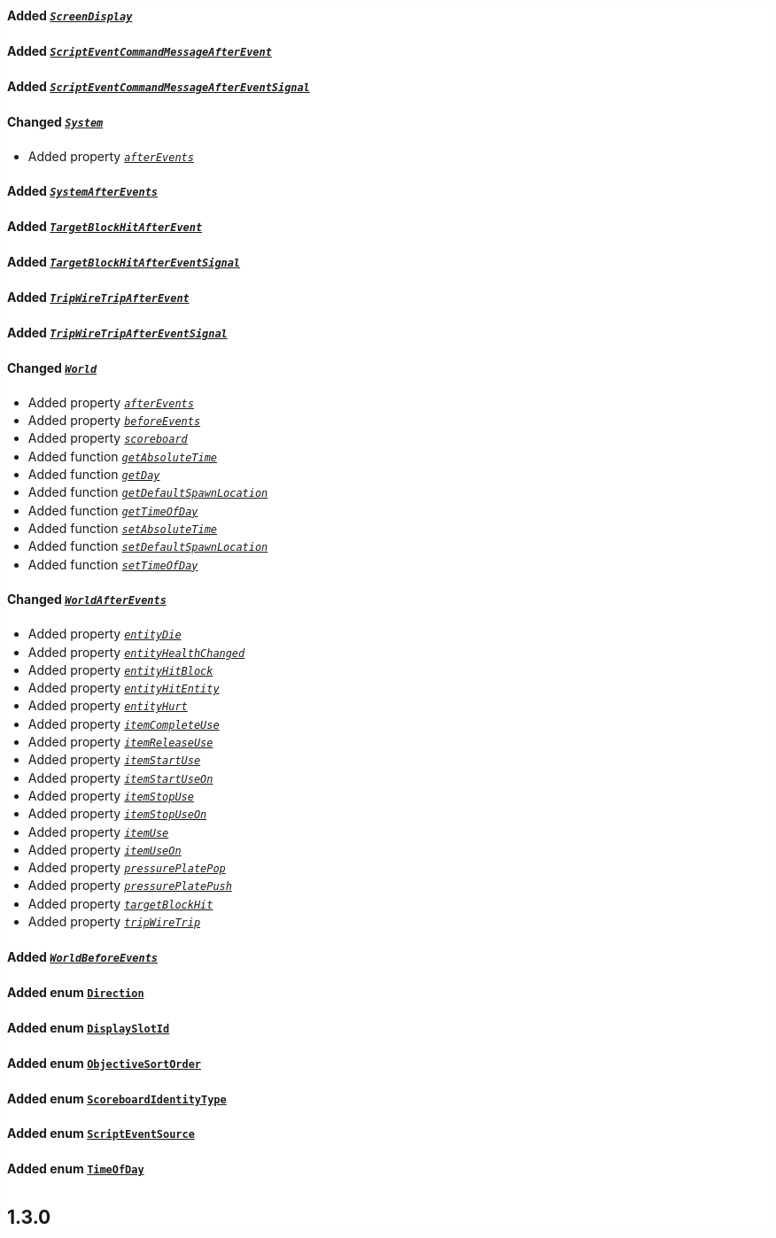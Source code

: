 #### Added *[`ScreenDisplay`](ScreenDisplay.md)*
#### Added *[`ScriptEventCommandMessageAfterEvent`](ScriptEventCommandMessageAfterEvent.md)*
#### Added *[`ScriptEventCommandMessageAfterEventSignal`](ScriptEventCommandMessageAfterEventSignal.md)*
#### Changed *[`System`](System.md)*
- Added property *[`afterEvents`](System.md#afterevents)*
#### Added *[`SystemAfterEvents`](SystemAfterEvents.md)*
#### Added *[`TargetBlockHitAfterEvent`](TargetBlockHitAfterEvent.md)*
#### Added *[`TargetBlockHitAfterEventSignal`](TargetBlockHitAfterEventSignal.md)*
#### Added *[`TripWireTripAfterEvent`](TripWireTripAfterEvent.md)*
#### Added *[`TripWireTripAfterEventSignal`](TripWireTripAfterEventSignal.md)*
#### Changed *[`World`](World.md)*
- Added property *[`afterEvents`](World.md#afterevents)*
- Added property *[`beforeEvents`](World.md#beforeevents)*
- Added property *[`scoreboard`](World.md#scoreboard)*
- Added function *[`getAbsoluteTime`](World.md#getabsolutetime)*
- Added function *[`getDay`](World.md#getday)*
- Added function *[`getDefaultSpawnLocation`](World.md#getdefaultspawnlocation)*
- Added function *[`getTimeOfDay`](World.md#gettimeofday)*
- Added function *[`setAbsoluteTime`](World.md#setabsolutetime)*
- Added function *[`setDefaultSpawnLocation`](World.md#setdefaultspawnlocation)*
- Added function *[`setTimeOfDay`](World.md#settimeofday)*
#### Changed *[`WorldAfterEvents`](WorldAfterEvents.md)*
- Added property *[`entityDie`](WorldAfterEvents.md#entitydie)*
- Added property *[`entityHealthChanged`](WorldAfterEvents.md#entityhealthchanged)*
- Added property *[`entityHitBlock`](WorldAfterEvents.md#entityhitblock)*
- Added property *[`entityHitEntity`](WorldAfterEvents.md#entityhitentity)*
- Added property *[`entityHurt`](WorldAfterEvents.md#entityhurt)*
- Added property *[`itemCompleteUse`](WorldAfterEvents.md#itemcompleteuse)*
- Added property *[`itemReleaseUse`](WorldAfterEvents.md#itemreleaseuse)*
- Added property *[`itemStartUse`](WorldAfterEvents.md#itemstartuse)*
- Added property *[`itemStartUseOn`](WorldAfterEvents.md#itemstartuseon)*
- Added property *[`itemStopUse`](WorldAfterEvents.md#itemstopuse)*
- Added property *[`itemStopUseOn`](WorldAfterEvents.md#itemstopuseon)*
- Added property *[`itemUse`](WorldAfterEvents.md#itemuse)*
- Added property *[`itemUseOn`](WorldAfterEvents.md#itemuseon)*
- Added property *[`pressurePlatePop`](WorldAfterEvents.md#pressureplatepop)*
- Added property *[`pressurePlatePush`](WorldAfterEvents.md#pressureplatepush)*
- Added property *[`targetBlockHit`](WorldAfterEvents.md#targetblockhit)*
- Added property *[`tripWireTrip`](WorldAfterEvents.md#tripwiretrip)*
#### Added *[`WorldBeforeEvents`](WorldBeforeEvents.md)*
#### Added enum [`Direction`](Direction.md)
#### Added enum [`DisplaySlotId`](DisplaySlotId.md)
#### Added enum [`ObjectiveSortOrder`](ObjectiveSortOrder.md)
#### Added enum [`ScoreboardIdentityType`](ScoreboardIdentityType.md)
#### Added enum [`ScriptEventSource`](ScriptEventSource.md)
#### Added enum [`TimeOfDay`](TimeOfDay.md)
## 1.3.0